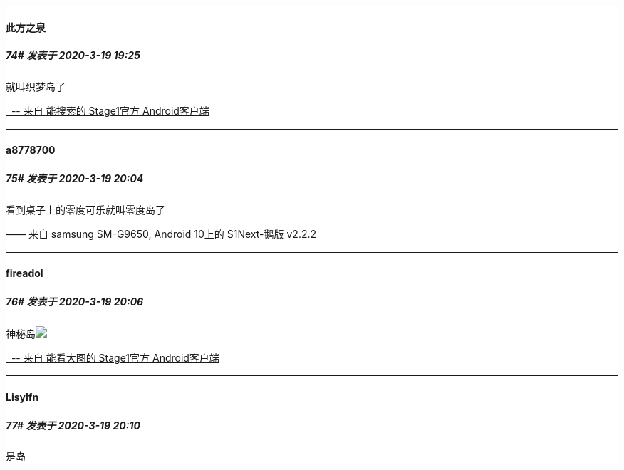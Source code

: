 
-----

####  此方之泉  
##### 74#       发表于 2020-3-19 19:25




就叫织梦岛了

[  -- 来自 能搜索的 Stage1官方 Android客户端](https://www.coolapk.com/apk/140634)







-----

####  a8778700  
##### 75#       发表于 2020-3-19 20:04




看到桌子上的零度可乐就叫零度岛了

—— 来自 samsung SM-G9650, Android 10上的 [S1Next-鹅版](https://github.com/ykrank/S1-Next/releases) v2.2.2







-----

####  fireadol  
##### 76#       发表于 2020-3-19 20:06




神秘岛<img src="https://static.saraba1st.com/image/smiley/face2017/032.png" referrerpolicy="no-referrer">

[  -- 来自 能看大图的 Stage1官方 Android客户端](https://www.coolapk.com/apk/140634)







-----

####  Lisylfn  
##### 77#       发表于 2020-3-19 20:10




是岛




